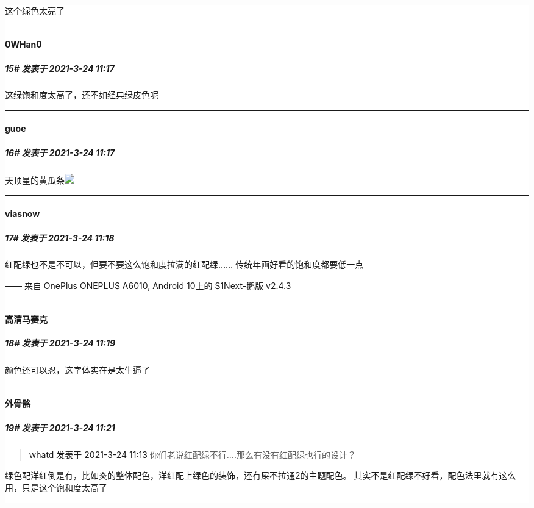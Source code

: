 
这个绿色太亮了


*****

####  0WHan0  
##### 15#       发表于 2021-3-24 11:17


这绿饱和度太高了，还不如经典绿皮色呢


*****

####  guoe  
##### 16#       发表于 2021-3-24 11:17


天顶星的黄瓜条<img src="https://static.saraba1st.com/image/smiley/face2017/091.png" referrerpolicy="no-referrer">


*****

####  viasnow  
##### 17#       发表于 2021-3-24 11:18


红配绿也不是不可以，但要不要这么饱和度拉满的红配绿……
传统年画好看的饱和度都要低一点

—— 来自 OnePlus ONEPLUS A6010, Android 10上的 [S1Next-鹅版](https://github.com/ykrank/S1-Next/releases) v2.4.3


*****

####  高清马赛克  
##### 18#       发表于 2021-3-24 11:19


颜色还可以忍，这字体实在是太牛逼了


*****

####  外骨骼  
##### 19#       发表于 2021-3-24 11:21


<blockquote><a href="httphttps://bbs.saraba1st.com/2b/forum.php?mod=redirect&amp;goto=findpost&amp;pid=50717363&amp;ptid=1994723" target="_blank">whatd 发表于 2021-3-24 11:13</a>
你们老说红配绿不行....那么有没有红配绿也行的设计？</blockquote>
绿色配洋红倒是有，比如炎的整体配色，洋红配上绿色的装饰，还有屎不拉通2的主题配色。
其实不是红配绿不好看，配色法里就有这么用，只是这个饱和度太高了


*****
